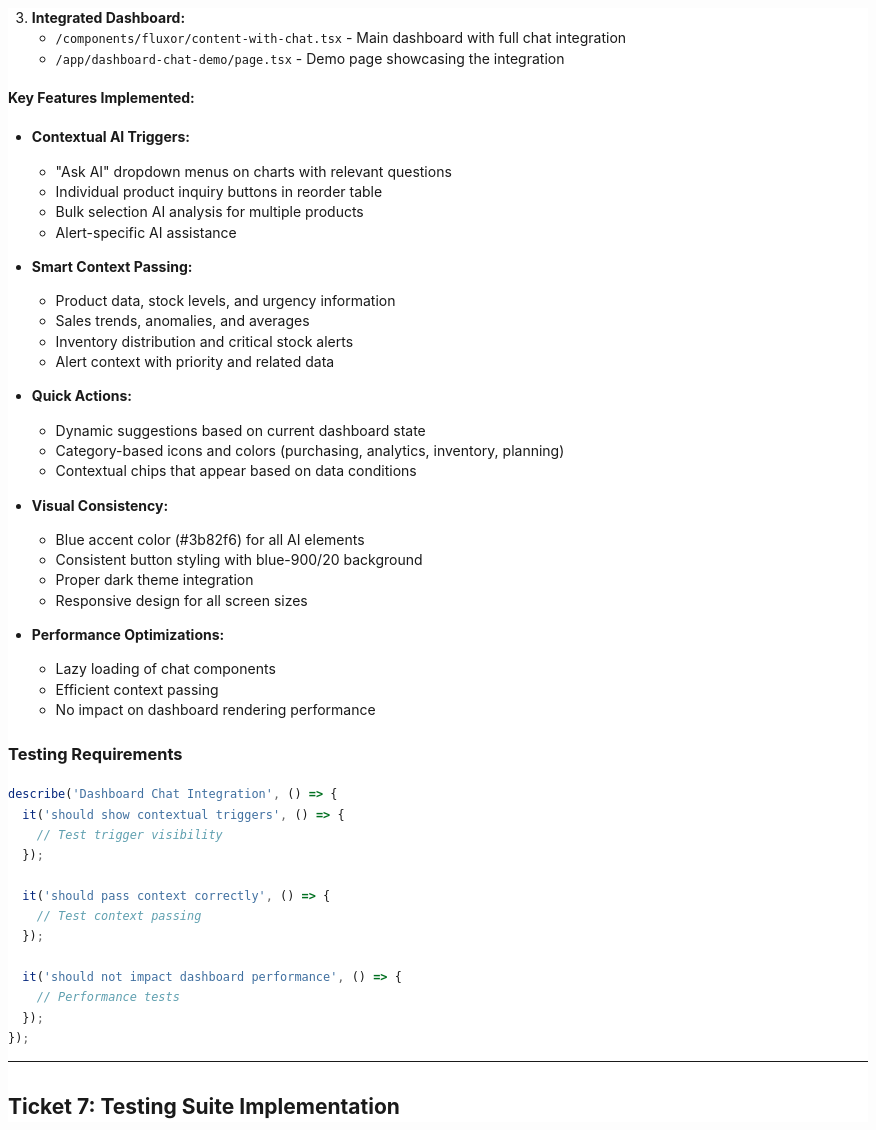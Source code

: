 3. **Integrated Dashboard:**
   - `/components/fluxor/content-with-chat.tsx` - Main dashboard with full chat integration
   - `/app/dashboard-chat-demo/page.tsx` - Demo page showcasing the integration

#### Key Features Implemented:
- **Contextual AI Triggers:**
  - "Ask AI" dropdown menus on charts with relevant questions
  - Individual product inquiry buttons in reorder table
  - Bulk selection AI analysis for multiple products
  - Alert-specific AI assistance

- **Smart Context Passing:**
  - Product data, stock levels, and urgency information
  - Sales trends, anomalies, and averages
  - Inventory distribution and critical stock alerts
  - Alert context with priority and related data

- **Quick Actions:**
  - Dynamic suggestions based on current dashboard state
  - Category-based icons and colors (purchasing, analytics, inventory, planning)
  - Contextual chips that appear based on data conditions

- **Visual Consistency:**
  - Blue accent color (#3b82f6) for all AI elements
  - Consistent button styling with blue-900/20 background
  - Proper dark theme integration
  - Responsive design for all screen sizes

- **Performance Optimizations:**
  - Lazy loading of chat components
  - Efficient context passing
  - No impact on dashboard rendering performance

### Testing Requirements
```javascript
describe('Dashboard Chat Integration', () => {
  it('should show contextual triggers', () => {
    // Test trigger visibility
  });
  
  it('should pass context correctly', () => {
    // Test context passing
  });
  
  it('should not impact dashboard performance', () => {
    // Performance tests
  });
});
```

---

## Ticket 7: Testing Suite Implementation
